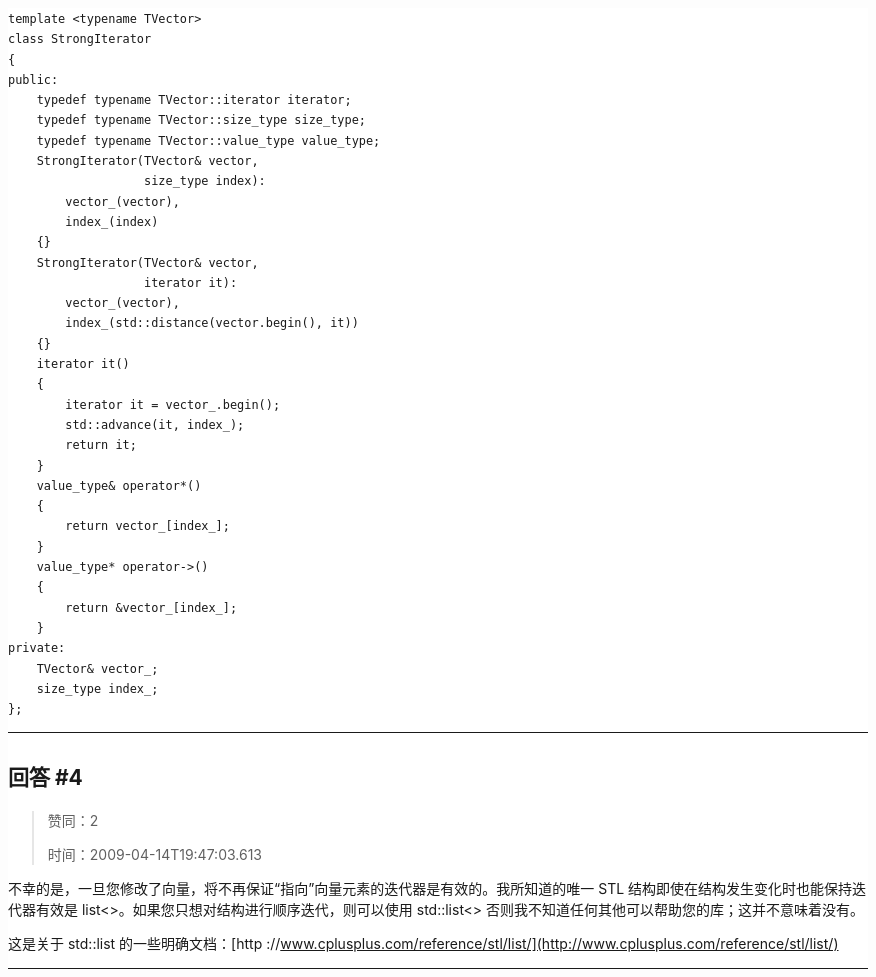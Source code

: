 ```
template <typename TVector>
class StrongIterator
{
public:
    typedef typename TVector::iterator iterator;
    typedef typename TVector::size_type size_type;
    typedef typename TVector::value_type value_type;
    StrongIterator(TVector& vector,
                   size_type index):
        vector_(vector),
        index_(index)
    {}
    StrongIterator(TVector& vector,
                   iterator it):
        vector_(vector),
        index_(std::distance(vector.begin(), it))
    {}
    iterator it()
    {
        iterator it = vector_.begin();
        std::advance(it, index_);
        return it;
    }
    value_type& operator*()
    {
        return vector_[index_];
    }
    value_type* operator->()
    {
        return &vector_[index_];
    }
private:
    TVector& vector_;
    size_type index_;
}; 
```

* * *

## 回答 #4

> 赞同：2
> 
> 时间：2009-04-14T19:47:03.613

不幸的是，一旦您修改了向量，将不再保证“指向”向量元素的迭代器是有效的。我所知道的唯一 STL 结构即使在结构发生变化时也能保持迭代器有效是 list<>。如果您只想对结构进行顺序迭代，则可以使用 std::list<> 否则我不知道任何其他可以帮助您的库；这并不意味着没有。

这是关于 std::list 的一些明确文档：[http ://www.cplusplus.com/reference/stl/list/](http://www.cplusplus.com/reference/stl/list/)

* * *
